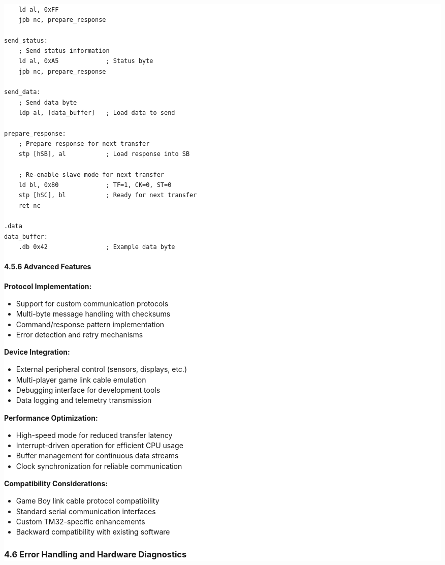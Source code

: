 ```assembly
    ld al, 0xFF
    jpb nc, prepare_response
    
send_status:
    ; Send status information
    ld al, 0xA5             ; Status byte
    jpb nc, prepare_response
    
send_data:
    ; Send data byte
    ldp al, [data_buffer]   ; Load data to send
    
prepare_response:
    ; Prepare response for next transfer
    stp [hSB], al           ; Load response into SB
    
    ; Re-enable slave mode for next transfer
    ld bl, 0x80             ; TF=1, CK=0, ST=0
    stp [hSC], bl           ; Ready for next transfer
    ret nc

.data
data_buffer:
    .db 0x42                ; Example data byte
```

#### 4.5.6 Advanced Features

**Protocol Implementation:**
- Support for custom communication protocols
- Multi-byte message handling with checksums
- Command/response pattern implementation
- Error detection and retry mechanisms

**Device Integration:**
- External peripheral control (sensors, displays, etc.)
- Multi-player game link cable emulation
- Debugging interface for development tools
- Data logging and telemetry transmission

**Performance Optimization:**
- High-speed mode for reduced transfer latency
- Interrupt-driven operation for efficient CPU usage
- Buffer management for continuous data streams
- Clock synchronization for reliable communication

**Compatibility Considerations:**
- Game Boy link cable protocol compatibility
- Standard serial communication interfaces
- Custom TM32-specific enhancements
- Backward compatibility with existing software

### 4.6 Error Handling and Hardware Diagnostics
